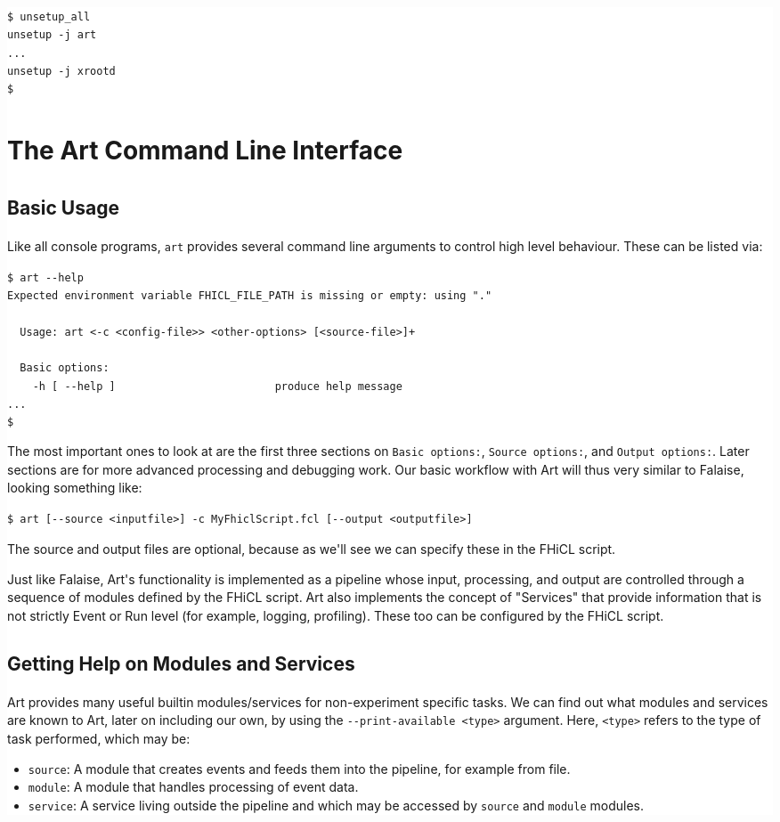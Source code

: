 ``` console
$ unsetup_all
unsetup -j art
...
unsetup -j xrootd
$
```

The Art Command Line Interface
==============================
Basic Usage
-----------
Like all console programs, `art` provides several command line arguments
to control high level behaviour. These can be listed via:

```console
$ art --help
Expected environment variable FHICL_FILE_PATH is missing or empty: using "."

  Usage: art <-c <config-file>> <other-options> [<source-file>]+

  Basic options:
    -h [ --help ]                         produce help message
...
$
```

The most important ones to look at are the first three sections on `Basic options:`,
`Source options:`, and `Output options:`. Later sections are for more advanced
processing and debugging work. Our basic workflow with Art will thus very similar
to Falaise, looking something like:

```console
$ art [--source <inputfile>] -c MyFhiclScript.fcl [--output <outputfile>]
```

The source and output files are optional, because as we'll see we can specify these
in the FHiCL script.

Just like Falaise, Art's functionality is implemented as a pipeline whose input,
processing, and output are controlled through a sequence of modules defined by
the FHiCL script. Art also implements the concept of "Services" that provide information that is not strictly
Event or Run level (for example, logging, profiling). These too can be configured
by the FHiCL script.


Getting Help on Modules and Services
------------------------------------
Art provides many useful builtin modules/services for non-experiment specific
tasks. We can find out what modules and services are known to Art, later on
including our own, by using the `--print-available <type>` argument. Here,
`<type>` refers to the type of task performed, which may be:

- `source`: A module that creates events and feeds them into the pipeline,
  for example from file.
- `module`: A module that handles processing of event data.
- `service`: A service living outside the pipeline and which may be accessed
  by `source` and `module` modules.
